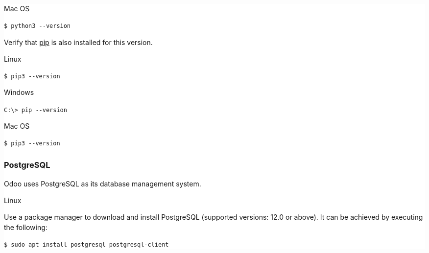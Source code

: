 Mac OS

``` console
$ python3 --version
```

</div>

</div>

Verify that [pip](https://pip.pypa.io) is also installed for this
version.

<div class="tabs">

<div class="group-tab">

Linux

``` console
$ pip3 --version
```

</div>

<div class="group-tab">

Windows

``` doscon
C:\> pip --version
```

</div>

<div class="group-tab">

Mac OS

``` console
$ pip3 --version
```

</div>

</div>

</div>

### PostgreSQL

Odoo uses PostgreSQL as its database management system.

<div class="tabs">

<div class="group-tab">

Linux

Use a package manager to download and install PostgreSQL (supported
versions: 12.0 or above). It can be achieved by executing the following:

``` console
$ sudo apt install postgresql postgresql-client
```

